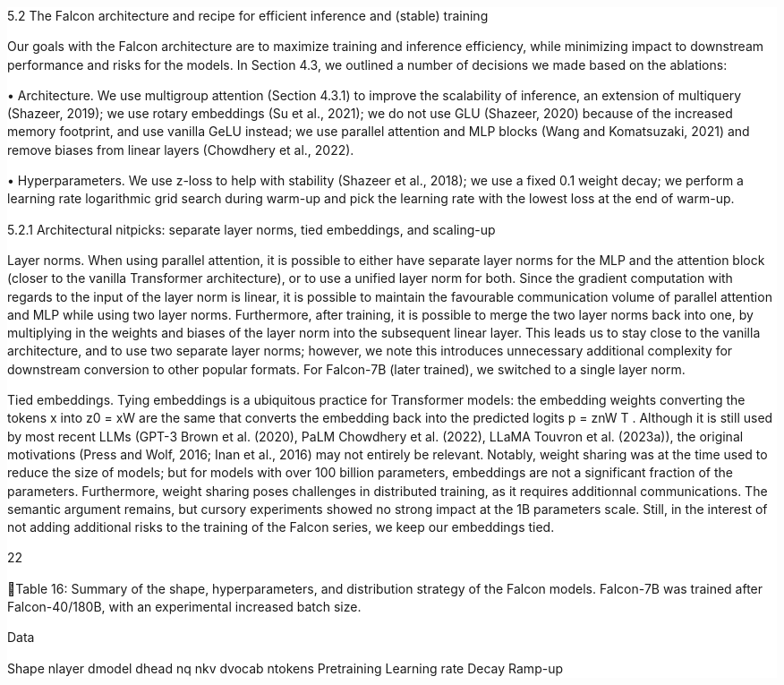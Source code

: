 5.2 The Falcon architecture and recipe for efficient inference and (stable) training

Our goals with the Falcon architecture are to maximize training and inference efficiency, while
minimizing impact to downstream performance and risks for the models. In Section 4.3, we outlined
a number of decisions we made based on the ablations:

• Architecture. We use multigroup attention (Section 4.3.1) to improve the scalability of
inference, an extension of multiquery (Shazeer, 2019); we use rotary embeddings (Su et al.,
2021); we do not use GLU (Shazeer, 2020) because of the increased memory footprint, and
use vanilla GeLU instead; we use parallel attention and MLP blocks (Wang and Komatsuzaki,
2021) and remove biases from linear layers (Chowdhery et al., 2022).

• Hyperparameters. We use z-loss to help with stability (Shazeer et al., 2018); we use a
fixed 0.1 weight decay; we perform a learning rate logarithmic grid search during warm-up
and pick the learning rate with the lowest loss at the end of warm-up.

5.2.1 Architectural nitpicks: separate layer norms, tied embeddings, and scaling-up

Layer norms. When using parallel attention, it is possible to either have separate layer norms for
the MLP and the attention block (closer to the vanilla Transformer architecture), or to use a unified
layer norm for both. Since the gradient computation with regards to the input of the layer norm is
linear, it is possible to maintain the favourable communication volume of parallel attention and MLP
while using two layer norms. Furthermore, after training, it is possible to merge the two layer norms
back into one, by multiplying in the weights and biases of the layer norm into the subsequent linear
layer. This leads us to stay close to the vanilla architecture, and to use two separate layer norms;
however, we note this introduces unnecessary additional complexity for downstream conversion to
other popular formats. For Falcon-7B (later trained), we switched to a single layer norm.

Tied embeddings. Tying embeddings is a ubiquitous practice for Transformer models: the embedding
weights converting the tokens x into z0 = xW are the same that converts the embedding back into the
predicted logits p = znW T . Although it is still used by most recent LLMs (GPT-3 Brown et al. (2020),
PaLM Chowdhery et al. (2022), LLaMA Touvron et al. (2023a)), the original motivations (Press
and Wolf, 2016; Inan et al., 2016) may not entirely be relevant. Notably, weight sharing was at the
time used to reduce the size of models; but for models with over 100 billion parameters, embeddings
are not a significant fraction of the parameters. Furthermore, weight sharing poses challenges in
distributed training, as it requires additionnal communications. The semantic argument remains, but
cursory experiments showed no strong impact at the 1B parameters scale. Still, in the interest of not
adding additional risks to the training of the Falcon series, we keep our embeddings tied.

22

Table 16: Summary of the shape, hyperparameters, and distribution strategy of the Falcon
models. Falcon-7B was trained after Falcon-40/180B, with an experimental increased batch size.

Data

Shape
nlayer
dmodel
dhead
nq
nkv
dvocab
ntokens
Pretraining
Learning rate
Decay
Ramp-up
